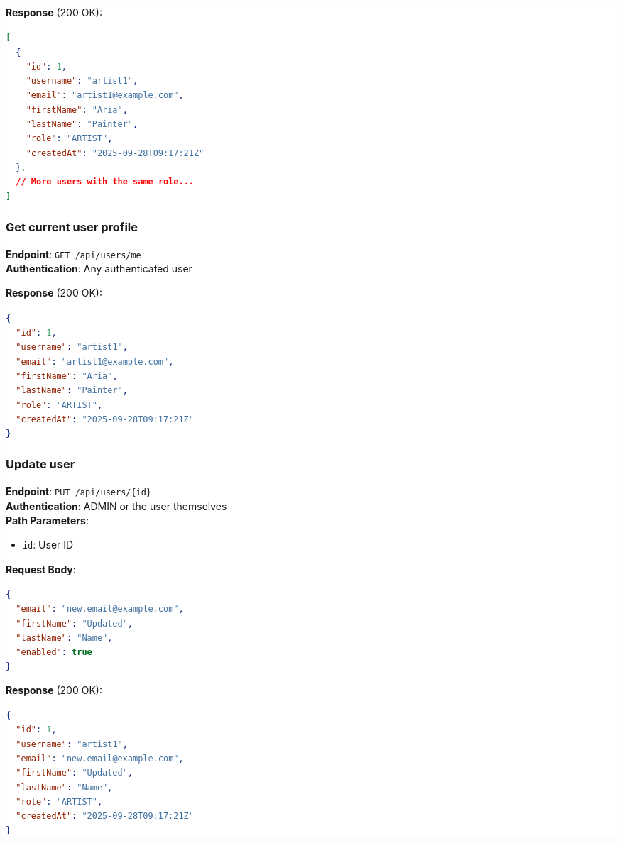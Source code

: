 **Response** (200 OK):
```json
[
  {
    "id": 1,
    "username": "artist1",
    "email": "artist1@example.com",
    "firstName": "Aria",
    "lastName": "Painter",
    "role": "ARTIST",
    "createdAt": "2025-09-28T09:17:21Z"
  },
  // More users with the same role...
]
```

### Get current user profile

**Endpoint**: `GET /api/users/me`  
**Authentication**: Any authenticated user

**Response** (200 OK):
```json
{
  "id": 1,
  "username": "artist1",
  "email": "artist1@example.com",
  "firstName": "Aria",
  "lastName": "Painter",
  "role": "ARTIST",
  "createdAt": "2025-09-28T09:17:21Z"
}
```

### Update user

**Endpoint**: `PUT /api/users/{id}`  
**Authentication**: ADMIN or the user themselves  
**Path Parameters**:
- `id`: User ID

**Request Body**:
```json
{
  "email": "new.email@example.com",
  "firstName": "Updated",
  "lastName": "Name",
  "enabled": true
}
```

**Response** (200 OK):
```json
{
  "id": 1,
  "username": "artist1",
  "email": "new.email@example.com",
  "firstName": "Updated",
  "lastName": "Name",
  "role": "ARTIST",
  "createdAt": "2025-09-28T09:17:21Z"
}
```
